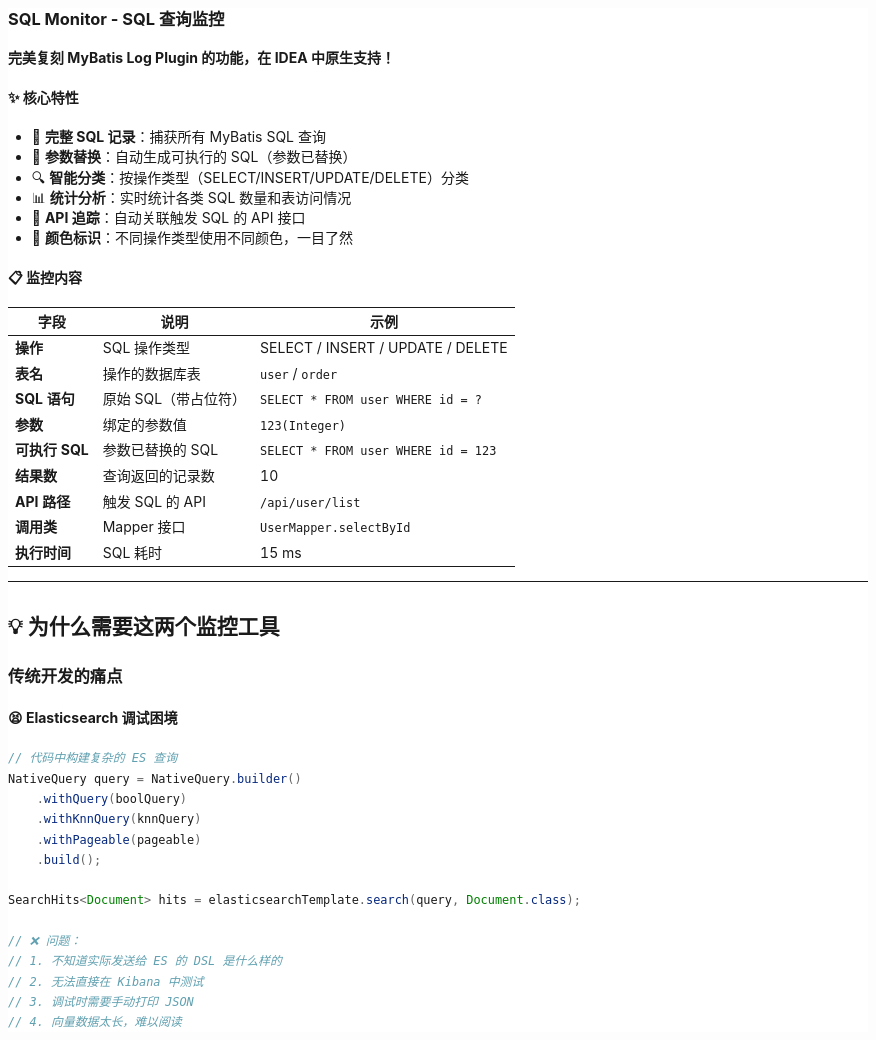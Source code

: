 
### SQL Monitor - SQL 查询监控

**完美复刻 MyBatis Log Plugin 的功能，在 IDEA 中原生支持！**

#### ✨ 核心特性

- 📝 **完整 SQL 记录**：捕获所有 MyBatis SQL 查询
- 🎯 **参数替换**：自动生成可执行的 SQL（参数已替换）
- 🔍 **智能分类**：按操作类型（SELECT/INSERT/UPDATE/DELETE）分类
- 📊 **统计分析**：实时统计各类 SQL 数量和表访问情况
- 🔗 **API 追踪**：自动关联触发 SQL 的 API 接口
- 🎨 **颜色标识**：不同操作类型使用不同颜色，一目了然

#### 📋 监控内容

| 字段 | 说明 | 示例 |
|------|------|------|
| **操作** | SQL 操作类型 | SELECT / INSERT / UPDATE / DELETE |
| **表名** | 操作的数据库表 | `user` / `order` |
| **SQL 语句** | 原始 SQL（带占位符） | `SELECT * FROM user WHERE id = ?` |
| **参数** | 绑定的参数值 | `123(Integer)` |
| **可执行 SQL** | 参数已替换的 SQL | `SELECT * FROM user WHERE id = 123` |
| **结果数** | 查询返回的记录数 | 10 |
| **API 路径** | 触发 SQL 的 API | `/api/user/list` |
| **调用类** | Mapper 接口 | `UserMapper.selectById` |
| **执行时间** | SQL 耗时 | 15 ms |

---

## 💡 为什么需要这两个监控工具

### 传统开发的痛点

#### 😫 Elasticsearch 调试困境

```java
// 代码中构建复杂的 ES 查询
NativeQuery query = NativeQuery.builder()
    .withQuery(boolQuery)
    .withKnnQuery(knnQuery)
    .withPageable(pageable)
    .build();

SearchHits<Document> hits = elasticsearchTemplate.search(query, Document.class);

// ❌ 问题：
// 1. 不知道实际发送给 ES 的 DSL 是什么样的
// 2. 无法直接在 Kibana 中测试
// 3. 调试时需要手动打印 JSON
// 4. 向量数据太长，难以阅读
```
